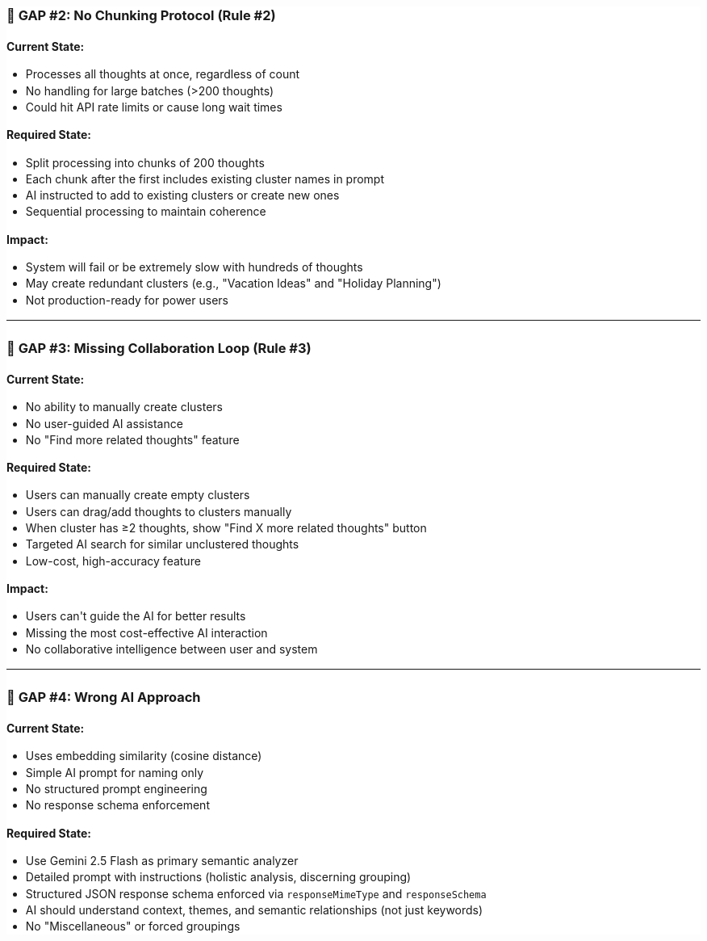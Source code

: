 
### 🔴 **GAP #2: No Chunking Protocol (Rule #2)**

**Current State:**
- Processes all thoughts at once, regardless of count
- No handling for large batches (>200 thoughts)
- Could hit API rate limits or cause long wait times

**Required State:**
- Split processing into chunks of 200 thoughts
- Each chunk after the first includes existing cluster names in prompt
- AI instructed to add to existing clusters or create new ones
- Sequential processing to maintain coherence

**Impact:**
- System will fail or be extremely slow with hundreds of thoughts
- May create redundant clusters (e.g., "Vacation Ideas" and "Holiday Planning")
- Not production-ready for power users

---

### 🔴 **GAP #3: Missing Collaboration Loop (Rule #3)**

**Current State:**
- No ability to manually create clusters
- No user-guided AI assistance
- No "Find more related thoughts" feature

**Required State:**
- Users can manually create empty clusters
- Users can drag/add thoughts to clusters manually
- When cluster has ≥2 thoughts, show "Find X more related thoughts" button
- Targeted AI search for similar unclustered thoughts
- Low-cost, high-accuracy feature

**Impact:**
- Users can't guide the AI for better results
- Missing the most cost-effective AI interaction
- No collaborative intelligence between user and system

---

### 🔴 **GAP #4: Wrong AI Approach**

**Current State:**
- Uses embedding similarity (cosine distance)
- Simple AI prompt for naming only
- No structured prompt engineering
- No response schema enforcement

**Required State:**
- Use Gemini 2.5 Flash as primary semantic analyzer
- Detailed prompt with instructions (holistic analysis, discerning grouping)
- Structured JSON response schema enforced via `responseMimeType` and `responseSchema`
- AI should understand context, themes, and semantic relationships (not just keywords)
- No "Miscellaneous" or forced groupings
